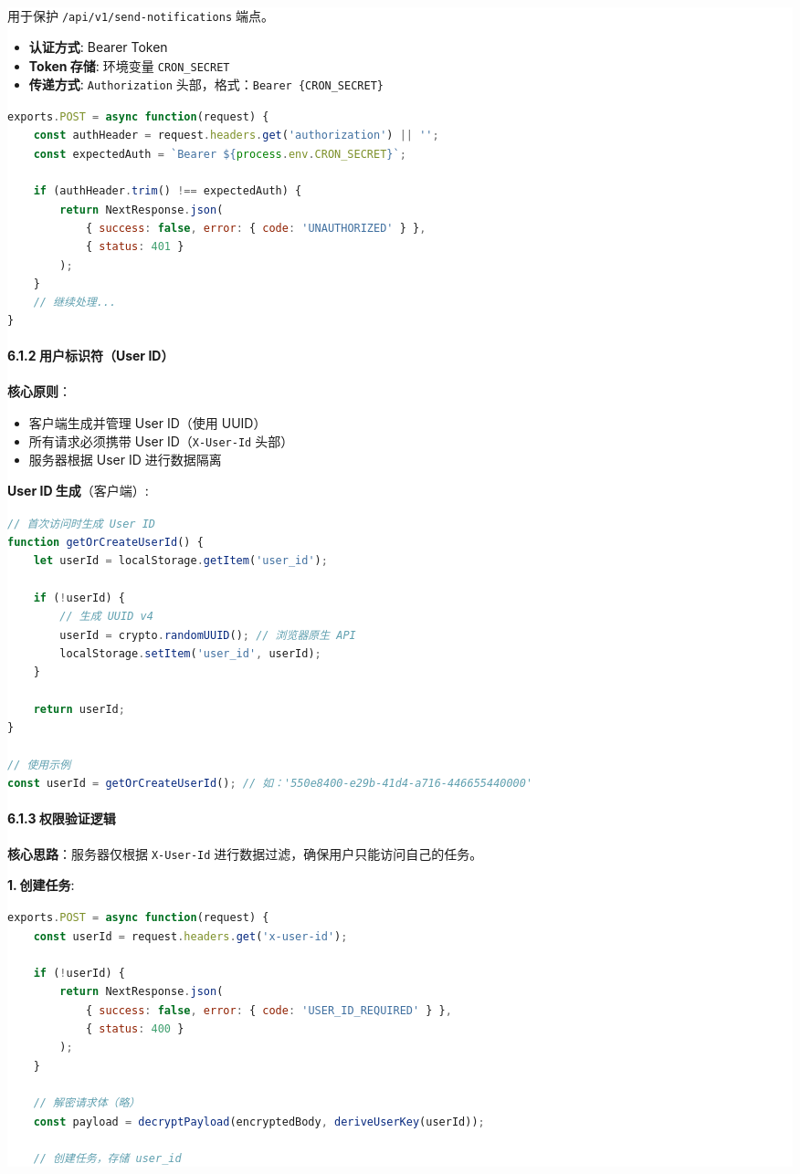 用于保护 `/api/v1/send-notifications` 端点。

- **认证方式**: Bearer Token
- **Token 存储**: 环境变量 `CRON_SECRET`
- **传递方式**: `Authorization` 头部，格式：`Bearer {CRON_SECRET}`

```javascript
exports.POST = async function(request) {
    const authHeader = request.headers.get('authorization') || '';
    const expectedAuth = `Bearer ${process.env.CRON_SECRET}`;

    if (authHeader.trim() !== expectedAuth) {
        return NextResponse.json(
            { success: false, error: { code: 'UNAUTHORIZED' } },
            { status: 401 }
        );
    }
    // 继续处理...
}
```

#### 6.1.2 用户标识符（User ID）

**核心原则**：
- 客户端生成并管理 User ID（使用 UUID）
- 所有请求必须携带 User ID（`X-User-Id` 头部）
- 服务器根据 User ID 进行数据隔离

**User ID 生成**（客户端）:
```javascript
// 首次访问时生成 User ID
function getOrCreateUserId() {
    let userId = localStorage.getItem('user_id');

    if (!userId) {
        // 生成 UUID v4
        userId = crypto.randomUUID(); // 浏览器原生 API
        localStorage.setItem('user_id', userId);
    }

    return userId;
}

// 使用示例
const userId = getOrCreateUserId(); // 如：'550e8400-e29b-41d4-a716-446655440000'
```

#### 6.1.3 权限验证逻辑

**核心思路**：服务器仅根据 `X-User-Id` 进行数据过滤，确保用户只能访问自己的任务。

**1. 创建任务**:
```javascript
exports.POST = async function(request) {
    const userId = request.headers.get('x-user-id');

    if (!userId) {
        return NextResponse.json(
            { success: false, error: { code: 'USER_ID_REQUIRED' } },
            { status: 400 }
        );
    }

    // 解密请求体（略）
    const payload = decryptPayload(encryptedBody, deriveUserKey(userId));

    // 创建任务，存储 user_id
```